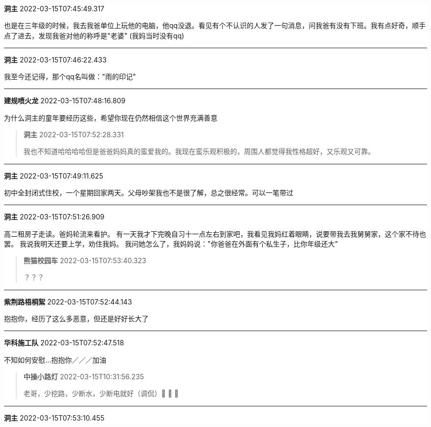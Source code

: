 **洞主** 2022-03-15T07:45:49.317

也是在三年级的时候，我去我爸单位上玩他的电脑，他qq没退。看见有个不认识的人发了一句消息，问我爸有没有下班。我有点好奇，顺手点了进去，发现我爸对他的称呼是"老婆"
(我妈当时没有qq)

---

**洞主** 2022-03-15T07:46:22.433

我至今还记得，那个qq名叫做："雨的印记"

---

**建规喷火龙** 2022-03-15T07:48:16.809

为什么洞主的童年要经历这些，希望你现在仍然相信这个世界充满善意

> **洞主** 2022-03-15T07:52:28.331
> 
> 我也不知道哈哈哈哈但是爸爸妈妈真的蛮爱我的。我现在蛮乐观积极的，周围人都觉得我性格超好，又乐观又可靠。


---

**洞主** 2022-03-15T07:49:11.625

初中全封闭式住校，一个星期回家两天。父母吵架我也不是很了解，总之很经常。可以一笔带过

---

**洞主** 2022-03-15T07:51:26.909

高二租房子走读。爸妈轮流来看护。
有一天我才下完晚自习十一点左右到家吧，我看见我妈红着眼睛，说要带我去我舅舅家，这个家不待也罢。
我说我明天还要上学，劝住我妈。
我问她怎么了，我妈妈说："你爸爸在外面有个私生子，比你年级还大"

> **熊猫校园车** 2022-03-15T07:53:40.323
> 
> ？？？


---

**紫荆路梧桐絮** 2022-03-15T07:52:44.143

抱抱你，经历了这么多恶意，但还是好好长大了

---

**华科施工队** 2022-03-15T07:52:47.518

不知如何安慰…抱抱你／／／加油

> **中操小路灯** 2022-03-15T10:31:56.235
> 
> 老哥，少挖路，少断水，少断电就好（调侃）🙊 🙊 🙊


---

**洞主** 2022-03-15T07:53:10.455
